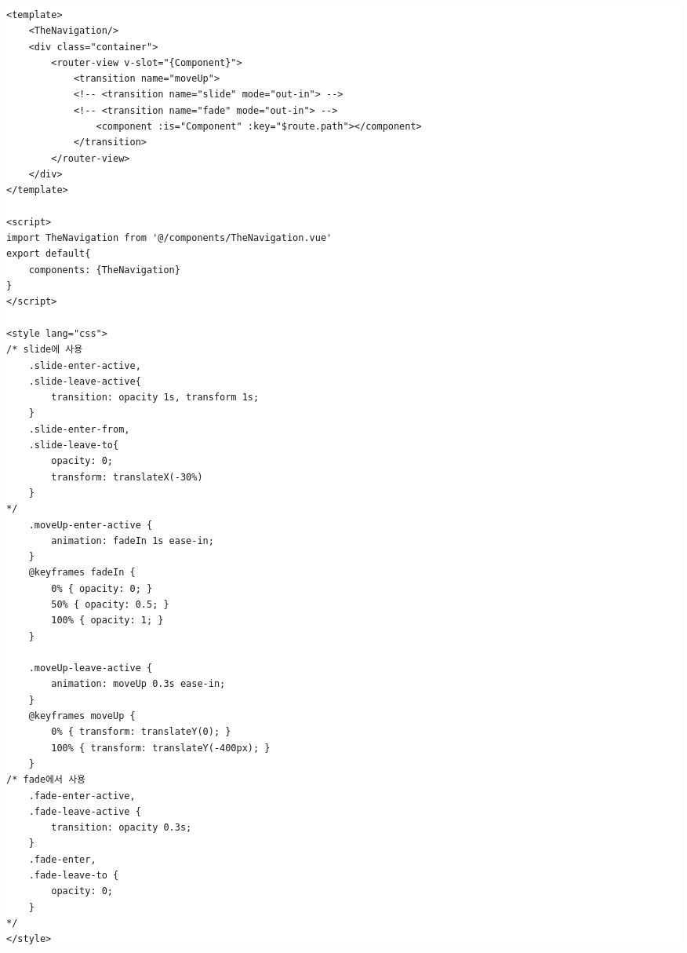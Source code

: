 ```vue
<template>
	<TheNavigation/>
	<div class="container">
        <router-view v-slot="{Component}">
    		<transition name="moveUp">
            <!-- <transition name="slide" mode="out-in"> -->
            <!-- <transition name="fade" mode="out-in"> -->
    			<component :is="Component" :key="$route.path"></component>
    		</transition>
    	</router-view>
    </div>
</template>

<script>
import TheNavigation from '@/components/TheNavigation.vue'
export default{
    components: {TheNavigation}
}
</script>

<style lang="css">
/* slide에 사용
    .slide-enter-active,
    .slide-leave-active{
        transition: opacity 1s, transform 1s;
    }
    .slide-enter-from,
    .slide-leave-to{
        opacity: 0;
        transform: translateX(-30%)
    }
*/
    .moveUp-enter-active {
        animation: fadeIn 1s ease-in;
    }
    @keyframes fadeIn {
        0% { opacity: 0; }
        50% { opacity: 0.5; }
        100% { opacity: 1; }
    }
    
    .moveUp-leave-active {
        animation: moveUp 0.3s ease-in;
    }
    @keyframes moveUp {
        0% { transform: translateY(0); }
		100% { transform: translateY(-400px); }
    }
/* fade에서 사용
    .fade-enter-active,
    .fade-leave-active {
	    transition: opacity 0.3s;
    }
    .fade-enter,
    .fade-leave-to {
    	opacity: 0;
    }
*/
</style>
```
